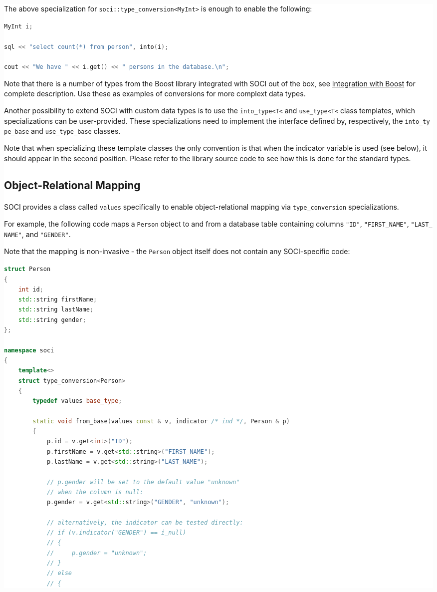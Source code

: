 The above specialization for `soci::type_conversion<MyInt>` is enough to enable the following:

```cpp
MyInt i;

sql << "select count(*) from person", into(i);

cout << "We have " << i.get() << " persons in the database.\n";
```

Note that there is a number of types from the Boost library integrated with SOCI out of the box, see [Integration with Boost](boost.html) for complete description. Use these as examples of conversions for more complext data types.

Another possibility to extend SOCI with custom data types is to use the `into_type<T<` and `use_type<T<` class templates, which specializations can be user-provided. These specializations need to implement the interface defined by, respectively, the `into_type_base` and `use_type_base`
classes.

Note that when specializing these template classes the only convention is that when the indicator
variable is used (see below), it should appear in the second position. Please refer to the library source code to see how this is done for the standard types.

## Object-Relational Mapping

SOCI provides a class called `values` specifically to enable object-relational mapping via `type_conversion` specializations.

For example, the following code maps a `Person` object to and from a database table containing columns `"ID"`, `"FIRST_NAME"`, `"LAST_NAME"`, and `"GENDER"`.

Note that the mapping is non-invasive - the `Person` object itself does not contain any SOCI-specific code:

```cpp
struct Person
{
    int id;
    std::string firstName;
    std::string lastName;
    std::string gender;
};

namespace soci
{
    template<>
    struct type_conversion<Person>
    {
        typedef values base_type;

        static void from_base(values const & v, indicator /* ind */, Person & p)
        {
            p.id = v.get<int>("ID");
            p.firstName = v.get<std::string>("FIRST_NAME");
            p.lastName = v.get<std::string>("LAST_NAME");

            // p.gender will be set to the default value "unknown"
            // when the column is null:
            p.gender = v.get<std::string>("GENDER", "unknown");

            // alternatively, the indicator can be tested directly:
            // if (v.indicator("GENDER") == i_null)
            // {
            //     p.gender = "unknown";
            // }
            // else
            // {
```